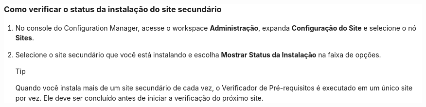 
### <a name="bkmk_verify"></a> Como verificar o status da instalação do site secundário  

1. No console do Configuration Manager, acesse o workspace **Administração**, expanda **Configuração do Site** e selecione o nó **Sites**.  

2. Selecione o site secundário que você está instalando e escolha **Mostrar Status da Instalação** na faixa de opções.  

    > [!TIP]  
    > Quando você instala mais de um site secundário de cada vez, o Verificador de Pré-requisitos é executado em um único site por vez. Ele deve ser concluído antes de iniciar a verificação do próximo site.  

